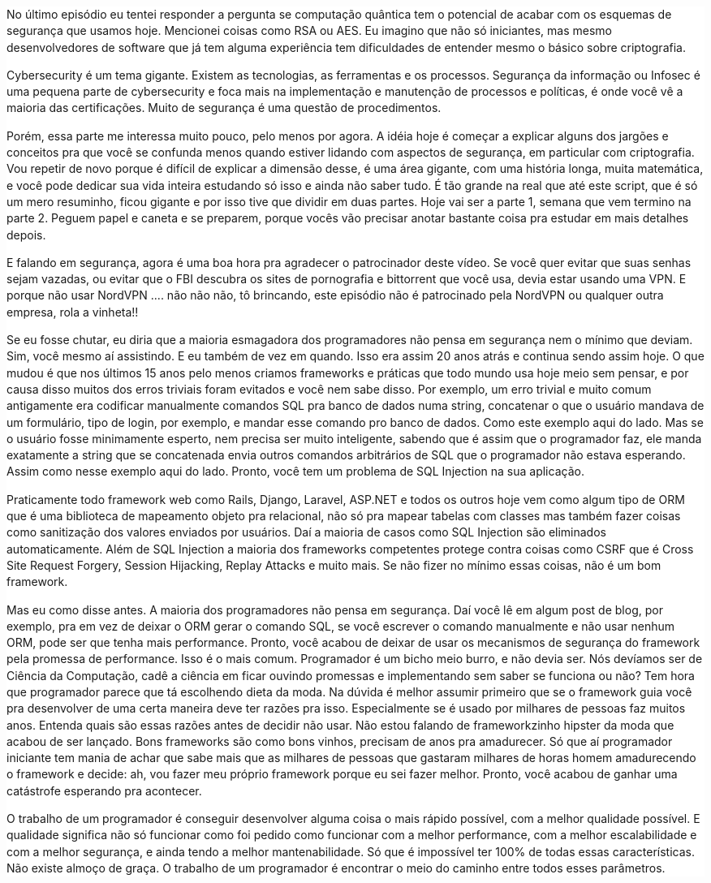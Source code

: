 <p>No último episódio eu tentei responder a pergunta se computação quântica tem o potencial de acabar com os esquemas de segurança que usamos hoje. Mencionei coisas como RSA ou AES. Eu imagino que não só iniciantes, mas mesmo desenvolvedores de software que já tem alguma experiência tem dificuldades de entender mesmo o básico sobre criptografia.</p>
<p>Cybersecurity é um tema gigante. Existem as tecnologias, as ferramentas e os processos. Segurança da informação ou Infosec é uma pequena parte de cybersecurity e foca mais na implementação e manutenção de processos e políticas, é onde você vê a maioria das certificações. Muito de segurança é uma questão de procedimentos.</p>
<p>Porém, essa parte me interessa muito pouco, pelo menos por agora. A idéia hoje é começar a explicar alguns dos jargões e conceitos pra que você se confunda menos quando estiver lidando com aspectos de segurança, em particular com criptografia. Vou repetir de novo porque é difícil de explicar a dimensão desse, é uma área gigante, com uma história longa, muita matemática, e você pode dedicar sua vida inteira estudando só isso e ainda não saber tudo. É tão grande na real que até este script, que é só um mero resuminho, ficou gigante e por isso tive que dividir em duas partes. Hoje vai ser a parte 1, semana que vem termino na parte 2. Peguem papel e caneta e se preparem, porque vocês vão precisar anotar bastante coisa pra estudar em mais detalhes depois.</p>
<p>E falando em segurança, agora é uma boa hora pra agradecer o patrocinador deste vídeo. Se você quer evitar que suas senhas sejam vazadas, ou evitar que o FBI descubra os sites de pornografia e bittorrent que você usa, devia estar usando uma VPN. E porque não usar NordVPN .... não não não, tô brincando, este episódio não é patrocinado pela NordVPN ou qualquer outra empresa, rola a vinheta!!</p>
<p></p>
<p></p>
<p>Se eu fosse chutar, eu diria que a maioria esmagadora dos programadores não pensa em segurança nem o mínimo que deviam. Sim, você mesmo aí assistindo. E eu também de vez em quando. Isso era assim 20 anos atrás e continua sendo assim hoje. O que mudou é que nos últimos 15 anos pelo menos criamos frameworks e práticas que todo mundo usa hoje meio sem pensar, e por causa disso muitos dos erros triviais foram evitados e você nem sabe disso. Por exemplo, um erro trivial e muito comum antigamente era codificar manualmente comandos SQL pra banco de dados numa string, concatenar o que o usuário mandava de um formulário, tipo de login, por exemplo, e mandar esse comando pro banco de dados. Como este exemplo aqui do lado. Mas se o usuário fosse minimamente esperto, nem precisa ser muito inteligente, sabendo que é assim que o programador faz, ele manda exatamente a string que se concatenada envia outros comandos arbitrários de SQL que o programador não estava esperando. Assim como nesse exemplo aqui do lado. Pronto, você tem um problema de SQL Injection na sua aplicação.</p>
<p>Praticamente todo framework web como Rails, Django, Laravel, ASP.NET e todos os outros hoje vem como algum tipo de ORM que é uma biblioteca de mapeamento objeto pra relacional, não só pra mapear tabelas com classes mas também fazer coisas como sanitização dos valores enviados por usuários. Daí a maioria de casos como SQL Injection são eliminados automaticamente. Além de SQL Injection a maioria dos frameworks competentes protege contra coisas como CSRF que é Cross Site Request Forgery, Session Hijacking, Replay Attacks e muito mais. Se não fizer no mínimo essas coisas, não é um bom framework.</p>
<p>Mas eu como disse antes. A maioria dos programadores não pensa em segurança. Daí você lê em algum post de blog, por exemplo, pra em vez de deixar o ORM gerar o comando SQL, se você escrever o comando manualmente e não usar nenhum ORM, pode ser que tenha mais performance. Pronto, você acabou de deixar de usar os mecanismos de segurança do framework pela promessa de performance. Isso é o mais comum. Programador é um bicho meio burro, e não devia ser. Nós devíamos ser de Ciência da Computação, cadê a ciência em ficar ouvindo promessas e implementando sem saber se funciona ou não? Tem hora que programador parece que tá escolhendo dieta da moda. Na dúvida é melhor assumir primeiro que se o framework guia você pra desenvolver de uma certa maneira deve ter razões pra isso. Especialmente se é usado por milhares de pessoas faz muitos anos. Entenda quais são essas razões antes de decidir não usar. Não estou falando de frameworkzinho hipster da moda que acabou de ser lançado. Bons frameworks são como bons vinhos, precisam de anos pra amadurecer. Só que aí programador iniciante tem mania de achar que sabe mais que as milhares de pessoas que gastaram milhares de horas homem amadurecendo o framework e decide: ah, vou fazer meu próprio framework porque eu sei fazer melhor. Pronto, você acabou de ganhar uma catástrofe esperando pra acontecer.</p>
<p>O trabalho de um programador é conseguir desenvolver alguma coisa o mais rápido possível, com a melhor qualidade possível. E qualidade significa não só funcionar como foi pedido como funcionar com a melhor performance, com a melhor escalabilidade e com a melhor segurança, e ainda tendo a melhor mantenabilidade. Só que é impossível ter 100% de todas essas características. Não existe almoço de graça. O trabalho de um programador é encontrar o meio do caminho entre todos esses parâmetros.</p>